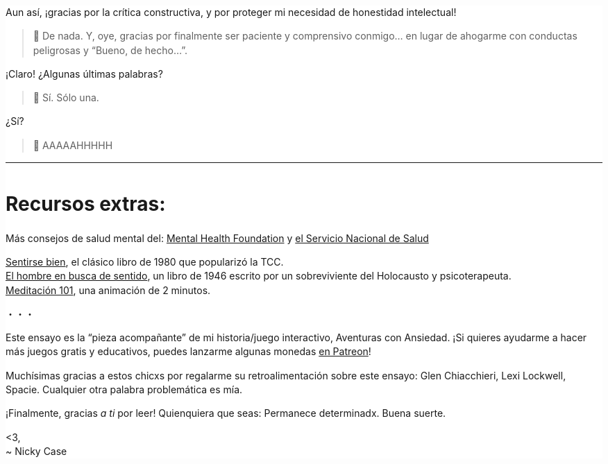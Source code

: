 Aun así, ¡gracias por la crítica constructiva, y por proteger mi necesidad de honestidad intelectual!

> 🐺 De nada. Y, oye, gracias por finalmente ser paciente y comprensivo conmigo… en lugar de ahogarme con conductas peligrosas y “Bueno, de hecho…”.

¡Claro! ¿Algunas últimas palabras?

> 🐺 Sí. Sólo una.

¿Sí?

> 🐺 AAAAAHHHHH

---

# **Recursos extras**:

Más consejos de salud mental del: [Mental Health Foundation](https://www.mentalhealth.org.uk/your-mental-health/looking-after-your-mental-health) y [el Servicio Nacional de Salud](https://www.nhs.uk/conditions/stress-anxiety-depression/improve-mental-wellbeing/)

[Sentirse bien](https://www.indiebound.org/book/9780380810338), el clásico libro de 1980 que popularizó la TCC.   
[El hombre en busca de sentido](https://www.indiebound.org/book/9780807014295), un libro de 1946 escrito por un sobreviviente del Holocausto y psicoterapeuta.    
[Meditación 101](https://www.youtube.com/watch?v=rqoxYKtEWEc), una animación de 2 minutos.    

・・・

Este ensayo es la “pieza acompañante” de mi historia/juego interactivo, Aventuras con Ansiedad. ¡Si quieres ayudarme a hacer más juegos gratis y educativos, puedes lanzarme algunas monedas [en Patreon](https://www.patreon.com/ncase)!

Muchísimas gracias a estos chicxs por regalarme su retroalimentación sobre este ensayo: Glen Chiacchieri, Lexi Lockwell, Spacie. Cualquier otra palabra problemática es mía.

¡Finalmente, gracias *a ti* por leer! Quienquiera que seas: Permanece determinadx. Buena suerte.

<3,    
~ Nicky Case
